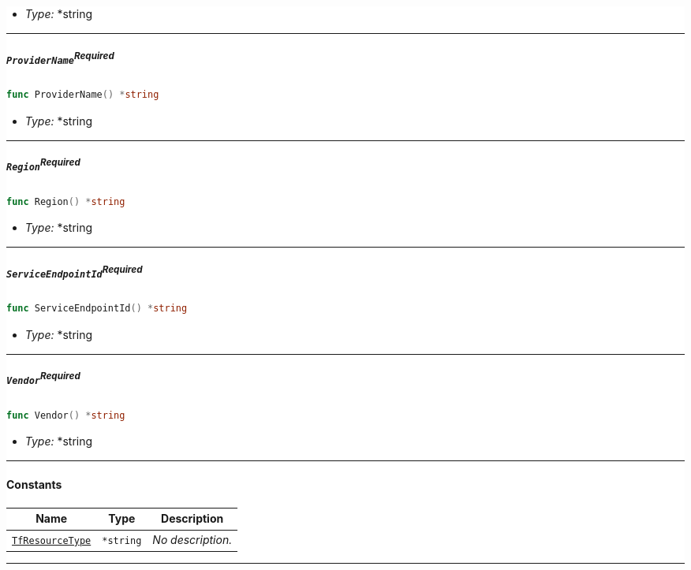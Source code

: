 - *Type:* *string

---

##### `ProviderName`<sup>Required</sup> <a name="ProviderName" id="@cdktf/provider-mongodbatlas.streamPrivatelinkEndpoint.StreamPrivatelinkEndpoint.property.providerName"></a>

```go
func ProviderName() *string
```

- *Type:* *string

---

##### `Region`<sup>Required</sup> <a name="Region" id="@cdktf/provider-mongodbatlas.streamPrivatelinkEndpoint.StreamPrivatelinkEndpoint.property.region"></a>

```go
func Region() *string
```

- *Type:* *string

---

##### `ServiceEndpointId`<sup>Required</sup> <a name="ServiceEndpointId" id="@cdktf/provider-mongodbatlas.streamPrivatelinkEndpoint.StreamPrivatelinkEndpoint.property.serviceEndpointId"></a>

```go
func ServiceEndpointId() *string
```

- *Type:* *string

---

##### `Vendor`<sup>Required</sup> <a name="Vendor" id="@cdktf/provider-mongodbatlas.streamPrivatelinkEndpoint.StreamPrivatelinkEndpoint.property.vendor"></a>

```go
func Vendor() *string
```

- *Type:* *string

---

#### Constants <a name="Constants" id="Constants"></a>

| **Name** | **Type** | **Description** |
| --- | --- | --- |
| <code><a href="#@cdktf/provider-mongodbatlas.streamPrivatelinkEndpoint.StreamPrivatelinkEndpoint.property.tfResourceType">TfResourceType</a></code> | <code>*string</code> | *No description.* |

---